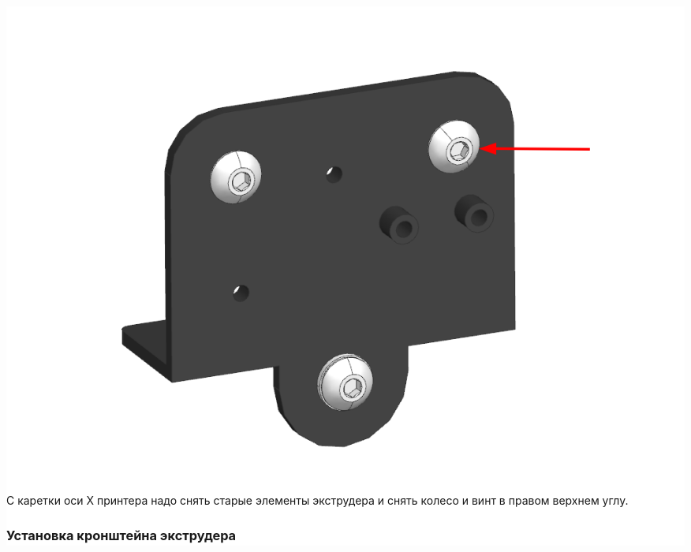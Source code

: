 ![ESP carriage preparation image](./pics/esp_carriage_prepare.png)

С каретки оси Х принтера надо снять старые элементы экструдера и снять колесо и винт в правом верхнем углу.

### Установка кронштейна экструдера
